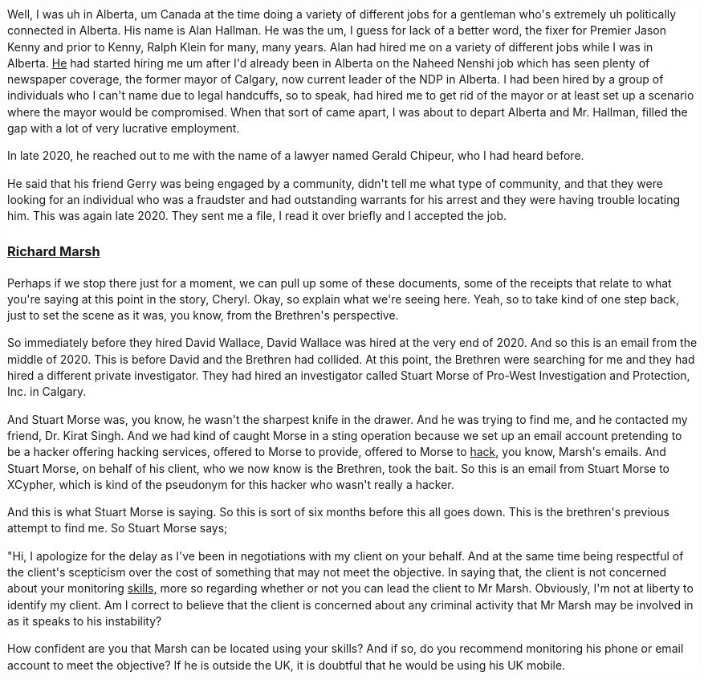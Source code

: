 Well, I was uh in Alberta, um Canada at the time doing a variety of different jobs for a gentleman who's extremely uh politically connected in Alberta. His name is Alan Hallman. He was the um, I guess for lack of a better word, the fixer for Premier Jason Kenny and prior to Kenny, Ralph Klein for many, many years. Alan had hired me on a variety of different jobs while I was in Alberta. [He](https://www.youtube.com/watch?v=jODDGSPVGh4&t=722s) had started hiring me um after I'd already been in Alberta on the Naheed Nenshi job which has seen plenty of newspaper coverage, the former mayor of Calgary, now current leader of the NDP in Alberta. I had been hired by a group of individuals who I can't name due to legal handcuffs, so to speak, had hired me to get rid of the mayor or at least set up a scenario where the mayor would be compromised. When that sort of came apart, I was about to depart Alberta and Mr. Hallman, filled the gap with a lot of very lucrative employment.

In late 2020, he reached out to me with the name of a lawyer named Gerald Chipeur, who I had heard before.

He said that his friend Gerry was being engaged by a community, didn't tell me what type of community, and that they were looking for an individual who was a fraudster and had outstanding warrants for his arrest and they were having trouble locating him. This was again late 2020\. They sent me a file, I read it over briefly and I accepted the job.

### [**Richard Marsh**](https://www.youtube.com/watch?v=jODDGSPVGh4&t=795s)

Perhaps if we stop there just for a moment, we can pull up some of these documents, some of the receipts that relate to what you're saying at this point in the story, Cheryl. Okay, so explain what we're seeing here. Yeah, so to take kind of one step back, just to set the scene as it was, you know, from the Brethren's perspective.

So immediately before they hired David Wallace, David Wallace was hired at the very end of 2020\. And so this is an email from the middle of 2020\. This is before David and the Brethren had collided. At this point, the Brethren were searching for me and they had hired a different private investigator. They had hired an investigator called Stuart Morse of Pro-West Investigation and Protection, Inc. in Calgary.

And Stuart Morse was, you know, he wasn't the sharpest knife in the drawer. And he was trying to find me, and he contacted my friend, Dr. Kirat Singh. And we had kind of caught Morse in a sting operation because we set up an email account pretending to be a hacker offering hacking services, offered to Morse to provide, offered to Morse to [hack,](https://www.youtube.com/watch?v=jODDGSPVGh4&t=877s) you know, Marsh's emails. And Stuart Morse, on behalf of his client, who we now know is the Brethren, took the bait. So this is an email from Stuart Morse to XCypher, which is kind of the pseudonym for this hacker who wasn't really a hacker.

And this is what Stuart Morse is saying. So this is sort of six months before this all goes down. This is the brethren's previous attempt to find me. So Stuart Morse says;

 "Hi, I apologize for the delay as I've been in negotiations with my client on your behalf. And at the same time being respectful of the client's scepticism over the cost of something that may not meet the objective. In saying that, the client is not concerned about your monitoring [skills,](https://www.youtube.com/watch?v=jODDGSPVGh4&t=928s) more so regarding whether or not you can lead the client to Mr Marsh. Obviously, I'm not at liberty to identify my client. Am I correct to believe that the client is concerned about any criminal activity that Mr Marsh may be involved in as it speaks to his instability?

How confident are you that Marsh can be located using your skills? And if so, do you recommend monitoring his phone or email account to meet the objective? If he is outside the UK, it is doubtful that he would be using his UK mobile.
